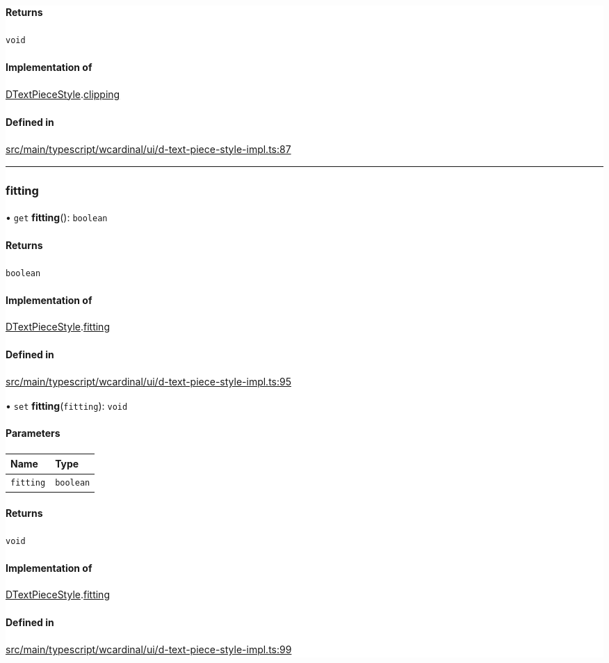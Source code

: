 #### Returns

`void`

#### Implementation of

[DTextPieceStyle](../interfaces/DTextPieceStyle.md).[clipping](../interfaces/DTextPieceStyle.md#clipping)

#### Defined in

[src/main/typescript/wcardinal/ui/d-text-piece-style-impl.ts:87](https://github.com/winter-cardinal/winter-cardinal-ui/blob/v0.407.0/src/main/typescript/wcardinal/ui/d-text-piece-style-impl.ts#L87)

___

### fitting

• `get` **fitting**(): `boolean`

#### Returns

`boolean`

#### Implementation of

[DTextPieceStyle](../interfaces/DTextPieceStyle.md).[fitting](../interfaces/DTextPieceStyle.md#fitting)

#### Defined in

[src/main/typescript/wcardinal/ui/d-text-piece-style-impl.ts:95](https://github.com/winter-cardinal/winter-cardinal-ui/blob/v0.407.0/src/main/typescript/wcardinal/ui/d-text-piece-style-impl.ts#L95)

• `set` **fitting**(`fitting`): `void`

#### Parameters

| Name | Type |
| :------ | :------ |
| `fitting` | `boolean` |

#### Returns

`void`

#### Implementation of

[DTextPieceStyle](../interfaces/DTextPieceStyle.md).[fitting](../interfaces/DTextPieceStyle.md#fitting)

#### Defined in

[src/main/typescript/wcardinal/ui/d-text-piece-style-impl.ts:99](https://github.com/winter-cardinal/winter-cardinal-ui/blob/v0.407.0/src/main/typescript/wcardinal/ui/d-text-piece-style-impl.ts#L99)
